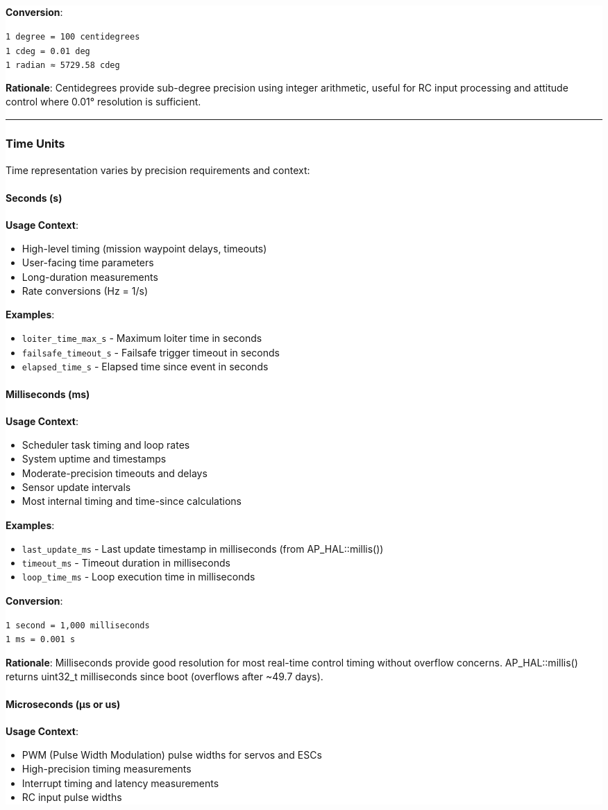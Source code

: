 **Conversion**:
```
1 degree = 100 centidegrees
1 cdeg = 0.01 deg
1 radian ≈ 5729.58 cdeg
```

**Rationale**: Centidegrees provide sub-degree precision using integer arithmetic, useful for RC input processing and attitude control where 0.01° resolution is sufficient.

---

### Time Units

Time representation varies by precision requirements and context:

#### Seconds (s)
**Usage Context**:
- High-level timing (mission waypoint delays, timeouts)
- User-facing time parameters
- Long-duration measurements
- Rate conversions (Hz = 1/s)

**Examples**:
- `loiter_time_max_s` - Maximum loiter time in seconds
- `failsafe_timeout_s` - Failsafe trigger timeout in seconds
- `elapsed_time_s` - Elapsed time since event in seconds

#### Milliseconds (ms)
**Usage Context**:
- Scheduler task timing and loop rates
- System uptime and timestamps
- Moderate-precision timeouts and delays
- Sensor update intervals
- Most internal timing and time-since calculations

**Examples**:
- `last_update_ms` - Last update timestamp in milliseconds (from AP_HAL::millis())
- `timeout_ms` - Timeout duration in milliseconds
- `loop_time_ms` - Loop execution time in milliseconds

**Conversion**:
```
1 second = 1,000 milliseconds
1 ms = 0.001 s
```

**Rationale**: Milliseconds provide good resolution for most real-time control timing without overflow concerns. AP_HAL::millis() returns uint32_t milliseconds since boot (overflows after ~49.7 days).

#### Microseconds (μs or us)
**Usage Context**:
- PWM (Pulse Width Modulation) pulse widths for servos and ESCs
- High-precision timing measurements
- Interrupt timing and latency measurements
- RC input pulse widths
